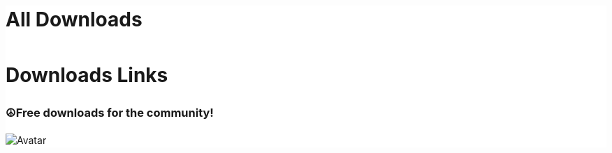 # All Downloads

 

# <i class='fas fa-download'></i> Downloads Links

### ☮Free downloads for the community! 





<style>
.container {
  position: relative;
  width: 75%;
}

.image {
  opacity: 1;
  display: block;
  width: 100%;
  height: auto;
  transition: .5s ease;
  backface-visibility: hidden;
}

.middle { 
  transition: .5s ease;
  opacity: 0;
  position: absolute;
  top: 50%;
  left: 50%;
  transform: translate(-50%, -50%);
  -ms-transform: translate(-50%, -50%);
  text-align: center;
}

.container:hover .image {
  opacity: 0.3;
}

.container:hover .middle {
  opacity: 1;
}

.text {
  background-color: dodgerblue;
  color: white;
  font-size: 16px;
  padding: 16px 32px;
}
</style>
</head>
<body>


<div class="container">
  <img src="/supersawbasicpresetsforvital_vol_1_1.png" alt="Avatar" class="image" style="width:100%">
  <div class="middle">
    <div class="text">DOWNLOAD</div>
  </div>
</div>
  
</body>
